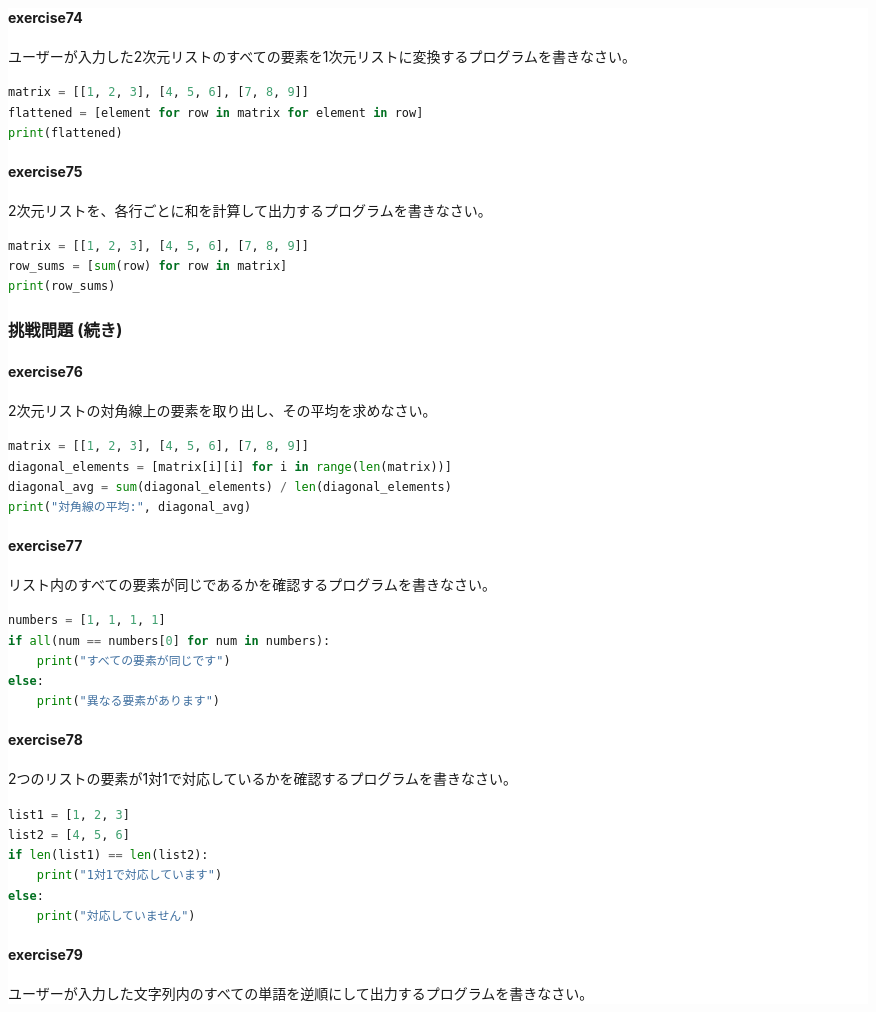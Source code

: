 #### exercise74
ユーザーが入力した2次元リストのすべての要素を1次元リストに変換するプログラムを書きなさい。

```python
matrix = [[1, 2, 3], [4, 5, 6], [7, 8, 9]]
flattened = [element for row in matrix for element in row]
print(flattened)
```

#### exercise75
2次元リストを、各行ごとに和を計算して出力するプログラムを書きなさい。

```python
matrix = [[1, 2, 3], [4, 5, 6], [7, 8, 9]]
row_sums = [sum(row) for row in matrix]
print(row_sums)
```

### 挑戦問題 (続き)

#### exercise76
2次元リストの対角線上の要素を取り出し、その平均を求めなさい。

```python
matrix = [[1, 2, 3], [4, 5, 6], [7, 8, 9]]
diagonal_elements = [matrix[i][i] for i in range(len(matrix))]
diagonal_avg = sum(diagonal_elements) / len(diagonal_elements)
print("対角線の平均:", diagonal_avg)
```

#### exercise77
リスト内のすべての要素が同じであるかを確認するプログラムを書きなさい。

```python
numbers = [1, 1, 1, 1]
if all(num == numbers[0] for num in numbers):
    print("すべての要素が同じです")
else:
    print("異なる要素があります")
```

#### exercise78
2つのリストの要素が1対1で対応しているかを確認するプログラムを書きなさい。

```python
list1 = [1, 2, 3]
list2 = [4, 5, 6]
if len(list1) == len(list2):
    print("1対1で対応しています")
else:
    print("対応していません")
```

#### exercise79
ユーザーが入力した文字列内のすべての単語を逆順にして出力するプログラムを書きなさい。
